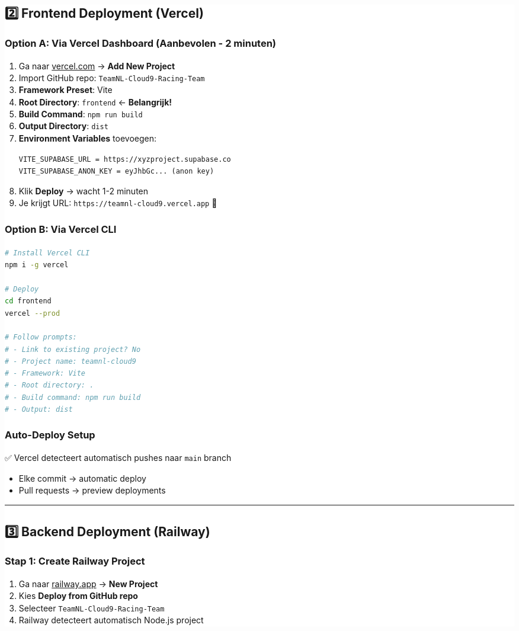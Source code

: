 
## 2️⃣ Frontend Deployment (Vercel)

### Option A: Via Vercel Dashboard (Aanbevolen - 2 minuten)

1. Ga naar [vercel.com](https://vercel.com) → **Add New Project**
2. Import GitHub repo: `TeamNL-Cloud9-Racing-Team`
3. **Framework Preset**: Vite
4. **Root Directory**: `frontend` ← **Belangrijk!**
5. **Build Command**: `npm run build`
6. **Output Directory**: `dist`
7. **Environment Variables** toevoegen:
   ```
   VITE_SUPABASE_URL = https://xyzproject.supabase.co
   VITE_SUPABASE_ANON_KEY = eyJhbGc... (anon key)
   ```
8. Klik **Deploy** → wacht 1-2 minuten
9. Je krijgt URL: `https://teamnl-cloud9.vercel.app` 🎉

### Option B: Via Vercel CLI

```bash
# Install Vercel CLI
npm i -g vercel

# Deploy
cd frontend
vercel --prod

# Follow prompts:
# - Link to existing project? No
# - Project name: teamnl-cloud9
# - Framework: Vite
# - Root directory: .
# - Build command: npm run build
# - Output: dist
```

### Auto-Deploy Setup
✅ Vercel detecteert automatisch pushes naar `main` branch
- Elke commit → automatic deploy
- Pull requests → preview deployments

---

## 3️⃣ Backend Deployment (Railway)

### Stap 1: Create Railway Project

1. Ga naar [railway.app](https://railway.app) → **New Project**
2. Kies **Deploy from GitHub repo**
3. Selecteer `TeamNL-Cloud9-Racing-Team`
4. Railway detecteert automatisch Node.js project
